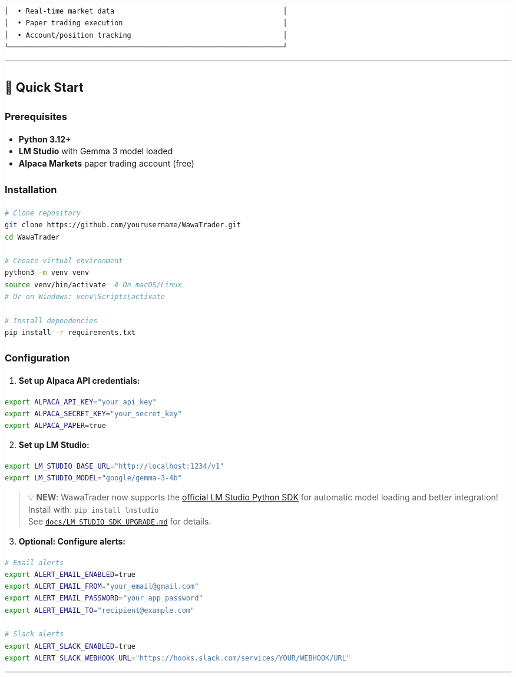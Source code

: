 ```
│  • Real-time market data                                        │
│  • Paper trading execution                                      │
│  • Account/position tracking                                    │
└─────────────────────────────────────────────────────────────────┘
```

---

## 🚀 Quick Start

### Prerequisites

- **Python 3.12+**
- **LM Studio** with Gemma 3 model loaded
- **Alpaca Markets** paper trading account (free)

### Installation

```bash
# Clone repository
git clone https://github.com/yourusername/WawaTrader.git
cd WawaTrader

# Create virtual environment
python3 -m venv venv
source venv/bin/activate  # On macOS/Linux
# Or on Windows: venv\Scripts\activate

# Install dependencies
pip install -r requirements.txt
```

### Configuration

1. **Set up Alpaca API credentials:**
```bash
export ALPACA_API_KEY="your_api_key"
export ALPACA_SECRET_KEY="your_secret_key"
export ALPACA_PAPER=true
```

2. **Set up LM Studio:**
```bash
export LM_STUDIO_BASE_URL="http://localhost:1234/v1"
export LM_STUDIO_MODEL="google/gemma-3-4b"
```

> 💡 **NEW**: WawaTrader now supports the [official LM Studio Python SDK](https://lmstudio.ai/docs/python) for automatic model loading and better integration!  
> Install with: `pip install lmstudio`  
> See [`docs/LM_STUDIO_SDK_UPGRADE.md`](docs/LM_STUDIO_SDK_UPGRADE.md) for details.

3. **Optional: Configure alerts:**
```bash
# Email alerts
export ALERT_EMAIL_ENABLED=true
export ALERT_EMAIL_FROM="your_email@gmail.com"
export ALERT_EMAIL_PASSWORD="your_app_password"
export ALERT_EMAIL_TO="recipient@example.com"

# Slack alerts
export ALERT_SLACK_ENABLED=true
export ALERT_SLACK_WEBHOOK_URL="https://hooks.slack.com/services/YOUR/WEBHOOK/URL"
```

---